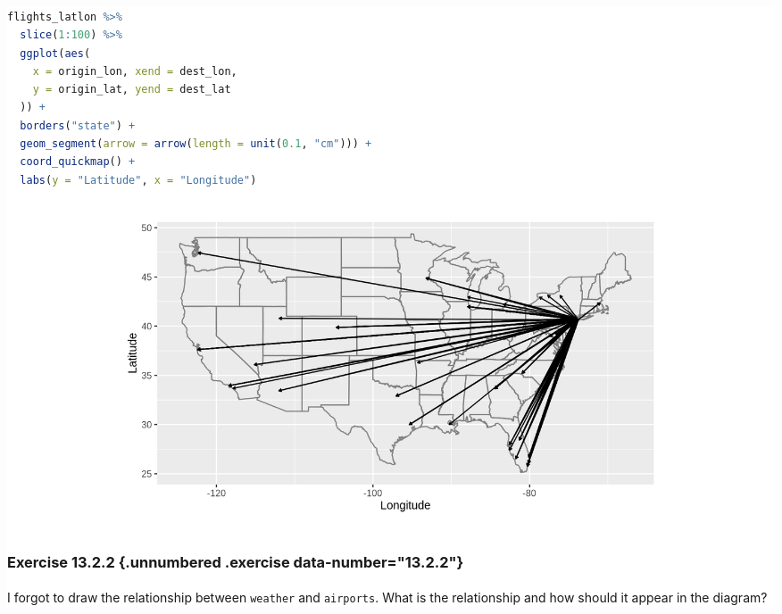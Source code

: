 ```r
flights_latlon %>%
  slice(1:100) %>%
  ggplot(aes(
    x = origin_lon, xend = dest_lon,
    y = origin_lat, yend = dest_lat
  )) +
  borders("state") +
  geom_segment(arrow = arrow(length = unit(0.1, "cm"))) +
  coord_quickmap() +
  labs(y = "Latitude", x = "Longitude")
```

<img src="relational-data_files/figure-html/unnamed-chunk-2-1.png" width="70%" style="display: block; margin: auto;" />

</div>

### Exercise 13.2.2 {.unnumbered .exercise data-number="13.2.2"}

<div class="question">

I forgot to draw the relationship between `weather` and `airports`. 
What is the relationship and how should it appear in the diagram?

</div>
